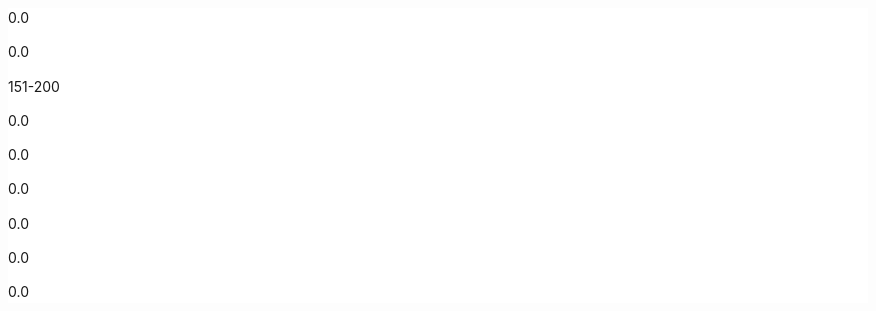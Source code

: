 </td>

<td style="text-align:right;">

0.0

</td>

<td style="text-align:right;">

0.0

</td>

</tr>

<tr>

<td style="text-align:left;">

151-200

</td>

<td style="text-align:right;">

0.0

</td>

<td style="text-align:right;">

0.0

</td>

<td style="text-align:right;">

0.0

</td>

<td style="text-align:right;">

0.0

</td>

<td style="text-align:right;">

0.0

</td>

<td style="text-align:right;">

0.0

</td>

</tr>

<tr>

<td style="text-align:left;">
